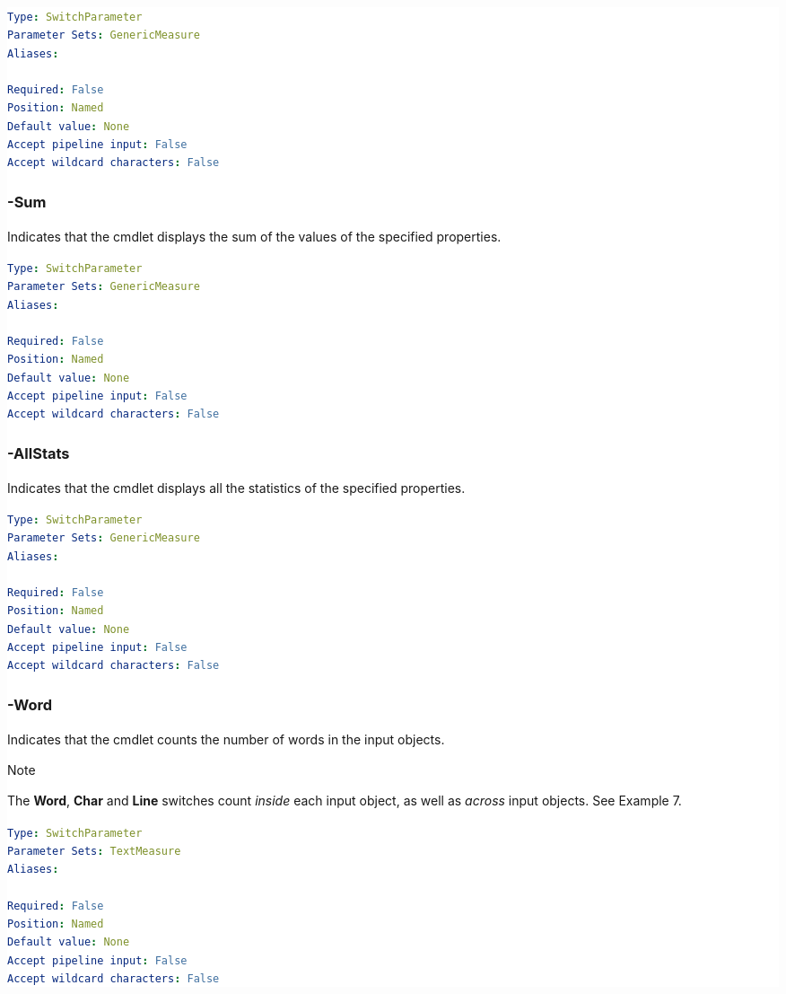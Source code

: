 ```yaml
Type: SwitchParameter
Parameter Sets: GenericMeasure
Aliases:

Required: False
Position: Named
Default value: None
Accept pipeline input: False
Accept wildcard characters: False
```

### -Sum

Indicates that the cmdlet displays the sum of the values of the specified properties.

```yaml
Type: SwitchParameter
Parameter Sets: GenericMeasure
Aliases:

Required: False
Position: Named
Default value: None
Accept pipeline input: False
Accept wildcard characters: False
```

### -AllStats

Indicates that the cmdlet displays all the statistics of the specified properties.

```yaml
Type: SwitchParameter
Parameter Sets: GenericMeasure
Aliases:

Required: False
Position: Named
Default value: None
Accept pipeline input: False
Accept wildcard characters: False
```

### -Word

Indicates that the cmdlet counts the number of words in the input objects.

> [!NOTE]
> The **Word**, **Char** and **Line** switches count *inside* each input object, as well as *across*
> input objects. See Example 7.

```yaml
Type: SwitchParameter
Parameter Sets: TextMeasure
Aliases:

Required: False
Position: Named
Default value: None
Accept pipeline input: False
Accept wildcard characters: False
```
